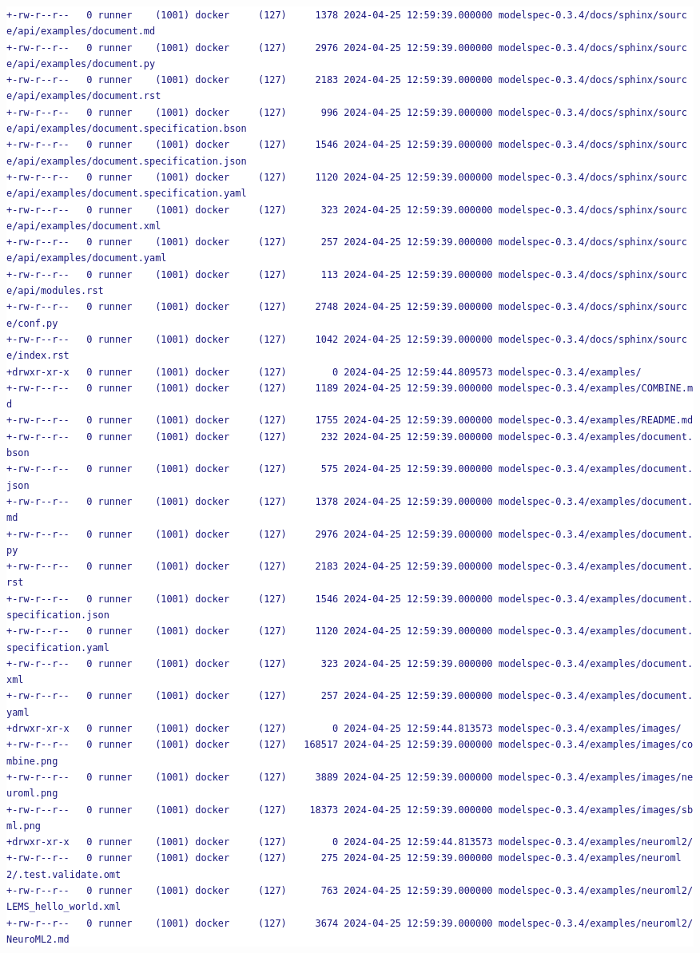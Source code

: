 ```diff
+-rw-r--r--   0 runner    (1001) docker     (127)     1378 2024-04-25 12:59:39.000000 modelspec-0.3.4/docs/sphinx/source/api/examples/document.md
+-rw-r--r--   0 runner    (1001) docker     (127)     2976 2024-04-25 12:59:39.000000 modelspec-0.3.4/docs/sphinx/source/api/examples/document.py
+-rw-r--r--   0 runner    (1001) docker     (127)     2183 2024-04-25 12:59:39.000000 modelspec-0.3.4/docs/sphinx/source/api/examples/document.rst
+-rw-r--r--   0 runner    (1001) docker     (127)      996 2024-04-25 12:59:39.000000 modelspec-0.3.4/docs/sphinx/source/api/examples/document.specification.bson
+-rw-r--r--   0 runner    (1001) docker     (127)     1546 2024-04-25 12:59:39.000000 modelspec-0.3.4/docs/sphinx/source/api/examples/document.specification.json
+-rw-r--r--   0 runner    (1001) docker     (127)     1120 2024-04-25 12:59:39.000000 modelspec-0.3.4/docs/sphinx/source/api/examples/document.specification.yaml
+-rw-r--r--   0 runner    (1001) docker     (127)      323 2024-04-25 12:59:39.000000 modelspec-0.3.4/docs/sphinx/source/api/examples/document.xml
+-rw-r--r--   0 runner    (1001) docker     (127)      257 2024-04-25 12:59:39.000000 modelspec-0.3.4/docs/sphinx/source/api/examples/document.yaml
+-rw-r--r--   0 runner    (1001) docker     (127)      113 2024-04-25 12:59:39.000000 modelspec-0.3.4/docs/sphinx/source/api/modules.rst
+-rw-r--r--   0 runner    (1001) docker     (127)     2748 2024-04-25 12:59:39.000000 modelspec-0.3.4/docs/sphinx/source/conf.py
+-rw-r--r--   0 runner    (1001) docker     (127)     1042 2024-04-25 12:59:39.000000 modelspec-0.3.4/docs/sphinx/source/index.rst
+drwxr-xr-x   0 runner    (1001) docker     (127)        0 2024-04-25 12:59:44.809573 modelspec-0.3.4/examples/
+-rw-r--r--   0 runner    (1001) docker     (127)     1189 2024-04-25 12:59:39.000000 modelspec-0.3.4/examples/COMBINE.md
+-rw-r--r--   0 runner    (1001) docker     (127)     1755 2024-04-25 12:59:39.000000 modelspec-0.3.4/examples/README.md
+-rw-r--r--   0 runner    (1001) docker     (127)      232 2024-04-25 12:59:39.000000 modelspec-0.3.4/examples/document.bson
+-rw-r--r--   0 runner    (1001) docker     (127)      575 2024-04-25 12:59:39.000000 modelspec-0.3.4/examples/document.json
+-rw-r--r--   0 runner    (1001) docker     (127)     1378 2024-04-25 12:59:39.000000 modelspec-0.3.4/examples/document.md
+-rw-r--r--   0 runner    (1001) docker     (127)     2976 2024-04-25 12:59:39.000000 modelspec-0.3.4/examples/document.py
+-rw-r--r--   0 runner    (1001) docker     (127)     2183 2024-04-25 12:59:39.000000 modelspec-0.3.4/examples/document.rst
+-rw-r--r--   0 runner    (1001) docker     (127)     1546 2024-04-25 12:59:39.000000 modelspec-0.3.4/examples/document.specification.json
+-rw-r--r--   0 runner    (1001) docker     (127)     1120 2024-04-25 12:59:39.000000 modelspec-0.3.4/examples/document.specification.yaml
+-rw-r--r--   0 runner    (1001) docker     (127)      323 2024-04-25 12:59:39.000000 modelspec-0.3.4/examples/document.xml
+-rw-r--r--   0 runner    (1001) docker     (127)      257 2024-04-25 12:59:39.000000 modelspec-0.3.4/examples/document.yaml
+drwxr-xr-x   0 runner    (1001) docker     (127)        0 2024-04-25 12:59:44.813573 modelspec-0.3.4/examples/images/
+-rw-r--r--   0 runner    (1001) docker     (127)   168517 2024-04-25 12:59:39.000000 modelspec-0.3.4/examples/images/combine.png
+-rw-r--r--   0 runner    (1001) docker     (127)     3889 2024-04-25 12:59:39.000000 modelspec-0.3.4/examples/images/neuroml.png
+-rw-r--r--   0 runner    (1001) docker     (127)    18373 2024-04-25 12:59:39.000000 modelspec-0.3.4/examples/images/sbml.png
+drwxr-xr-x   0 runner    (1001) docker     (127)        0 2024-04-25 12:59:44.813573 modelspec-0.3.4/examples/neuroml2/
+-rw-r--r--   0 runner    (1001) docker     (127)      275 2024-04-25 12:59:39.000000 modelspec-0.3.4/examples/neuroml2/.test.validate.omt
+-rw-r--r--   0 runner    (1001) docker     (127)      763 2024-04-25 12:59:39.000000 modelspec-0.3.4/examples/neuroml2/LEMS_hello_world.xml
+-rw-r--r--   0 runner    (1001) docker     (127)     3674 2024-04-25 12:59:39.000000 modelspec-0.3.4/examples/neuroml2/NeuroML2.md
```